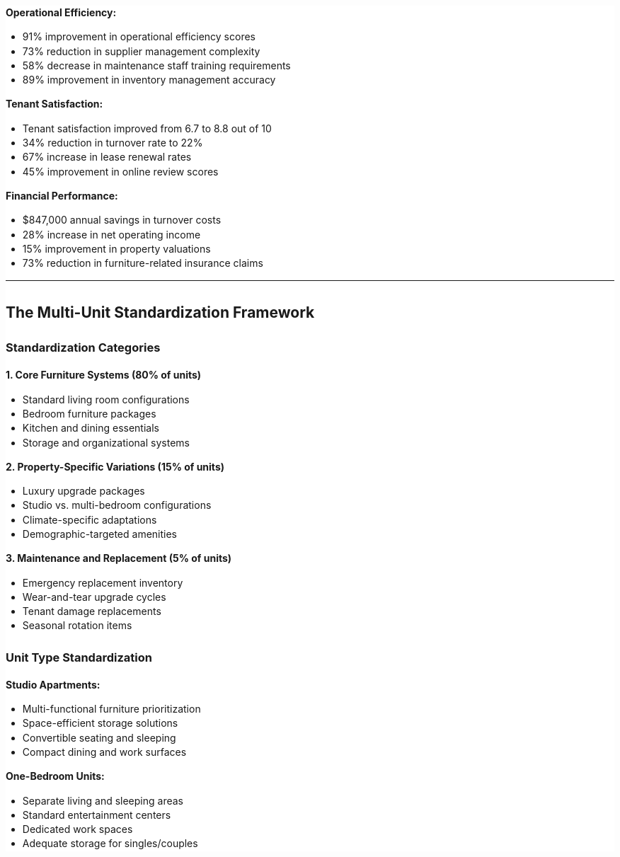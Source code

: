 **Operational Efficiency:**
- 91% improvement in operational efficiency scores
- 73% reduction in supplier management complexity
- 58% decrease in maintenance staff training requirements
- 89% improvement in inventory management accuracy

**Tenant Satisfaction:**
- Tenant satisfaction improved from 6.7 to 8.8 out of 10
- 34% reduction in turnover rate to 22%
- 67% increase in lease renewal rates
- 45% improvement in online review scores

**Financial Performance:**
- $847,000 annual savings in turnover costs
- 28% increase in net operating income
- 15% improvement in property valuations
- 73% reduction in furniture-related insurance claims

---

## The Multi-Unit Standardization Framework

### Standardization Categories

**1. Core Furniture Systems (80% of units)**
- Standard living room configurations
- Bedroom furniture packages
- Kitchen and dining essentials
- Storage and organizational systems

**2. Property-Specific Variations (15% of units)**
- Luxury upgrade packages
- Studio vs. multi-bedroom configurations
- Climate-specific adaptations
- Demographic-targeted amenities

**3. Maintenance and Replacement (5% of units)**
- Emergency replacement inventory
- Wear-and-tear upgrade cycles
- Tenant damage replacements
- Seasonal rotation items

### Unit Type Standardization

**Studio Apartments:**
- Multi-functional furniture prioritization
- Space-efficient storage solutions
- Convertible seating and sleeping
- Compact dining and work surfaces

**One-Bedroom Units:**
- Separate living and sleeping areas
- Standard entertainment centers
- Dedicated work spaces
- Adequate storage for singles/couples
